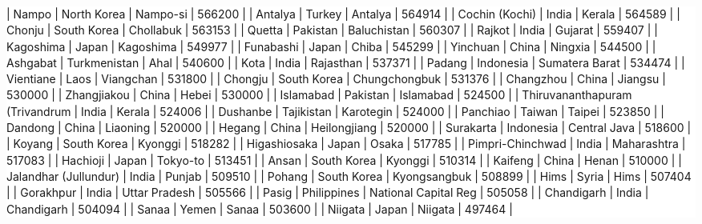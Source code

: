 | Nampo | North Korea | Nampo-si | 566200 |
| Antalya | Turkey | Antalya | 564914 |
| Cochin (Kochi) | India | Kerala | 564589 |
| Chonju | South Korea | Chollabuk | 563153 |
| Quetta | Pakistan | Baluchistan | 560307 |
| Rajkot | India | Gujarat | 559407 |
| Kagoshima | Japan | Kagoshima | 549977 |
| Funabashi | Japan | Chiba | 545299 |
| Yinchuan | China | Ningxia | 544500 |
| Ashgabat | Turkmenistan | Ahal | 540600 |
| Kota | India | Rajasthan | 537371 |
| Padang | Indonesia | Sumatera Barat | 534474 |
| Vientiane | Laos | Viangchan | 531800 |
| Chongju | South Korea | Chungchongbuk | 531376 |
| Changzhou | China | Jiangsu | 530000 |
| Zhangjiakou | China | Hebei | 530000 |
| Islamabad | Pakistan | Islamabad | 524500 |
| Thiruvananthapuram (Trivandrum | India | Kerala | 524006 |
| Dushanbe | Tajikistan | Karotegin | 524000 |
| Panchiao | Taiwan | Taipei | 523850 |
| Dandong | China | Liaoning | 520000 |
| Hegang | China | Heilongjiang | 520000 |
| Surakarta | Indonesia | Central Java | 518600 |
| Koyang | South Korea | Kyonggi | 518282 |
| Higashiosaka | Japan | Osaka | 517785 |
| Pimpri-Chinchwad | India | Maharashtra | 517083 |
| Hachioji | Japan | Tokyo-to | 513451 |
| Ansan | South Korea | Kyonggi | 510314 |
| Kaifeng | China | Henan | 510000 |
| Jalandhar (Jullundur) | India | Punjab | 509510 |
| Pohang | South Korea | Kyongsangbuk | 508899 |
| Hims | Syria | Hims | 507404 |
| Gorakhpur | India | Uttar Pradesh | 505566 |
| Pasig | Philippines | National Capital Reg | 505058 |
| Chandigarh | India | Chandigarh | 504094 |
| Sanaa | Yemen | Sanaa | 503600 |
| Niigata | Japan | Niigata | 497464 |